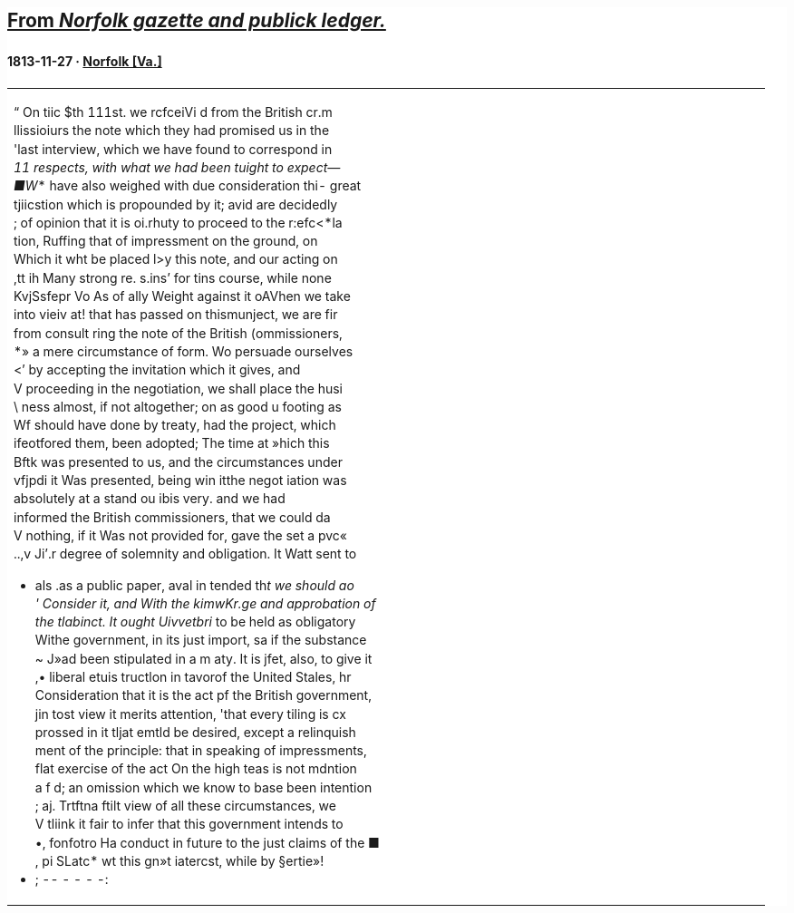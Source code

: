 
## [From _Norfolk gazette and publick ledger._](https://www.loc.gov/resource/sn85025815/1813-11-27/ed-1/?sp=1)

#### 1813-11-27 &middot; [Norfolk [Va.]](http://dbpedia.org/resource/Norfolk%2C_Virginia)

<table style="width: 100%;"><tr><td style="width: 50%">

  
“ On tiic $th 111st. we rcfceiVi d from the British cr.m­  
llissioiurs the note which they had promised us in the  
&#x27;last interview, which we have found to correspond in  
*11 respects, with what we had been tuight to expect—  
■W** have also weighed with due consideration thi- great  
tjiicstion which is propounded by it; avid are decidedly  
; of opinion that it is oi.rhuty to proceed to the r:efc&lt;*la­  
tion, Ruffing that of impressment on the ground, on  
Which it wht be placed l&gt;y this note, and our acting on  
,tt ih Many strong re. s.ins’ for tins course, while none  
KvjSsfepr Vo As of ally Weight against it oAVhen we take  
into vieiv at! that has passed on thismunject, we are fir  
from consult ring the note of the British (ommissioners,  
*» a mere circumstance of form. Wo persuade ourselves  
&lt;’ by accepting the invitation which it gives, and  
V proceeding in the negotiation, we shall place the husi­  
\ ness almost, if not altogether; on as good u footing as  
Wf should have done by treaty, had the project, which  
ifeotfored them, been adopted; The time at »hich this  
Bftk was presented to us, and the circumstances under  
vfjpdi it Was presented, being win itthe negot iation was  
absolutely at a stand ou ibis very. and we had  
informed the British commissioners, that we could da  
V nothing, if it Was not provided for, gave the set a pvc«­  
..,v Ji’.r degree of solemnity and obligation. It Watt sent to  
- als .as a public paper, aval in tended th*t we should ao  
&#x27; Consider it, and With the kimwKr.ge and approbation of  
the tlabinct. It ought Uivvetbri* to be held as obligatory  
Withe government, in its just import, sa if the substance  
~ J»ad been stipulated in a m aty. It is jfet, also, to give it  
,• liberal etuis tructlon in tavorof the United Stales, hr  
Consideration that it is the act pf the British government,  
jin tost view it merits attention, &#x27;that every tiling is cx­  
prossed in it tljat emtld be desired, except a relinquish­  
ment of the principle: that in speaking of impressments,  
flat exercise of the act On the high teas is not mdntion­  
a f d; an omission which we know to base been intention­  
; aj. Trtftna ftilt view of all these circumstances, we  
V tliink it fair to infer that this government intends to  
•, fonfotro Ha conduct in future to the just claims of the ■  
, pi SLatc* wt this gn»t iatercst, while by §ertie»!  
- ; -- - - - -:­  
  